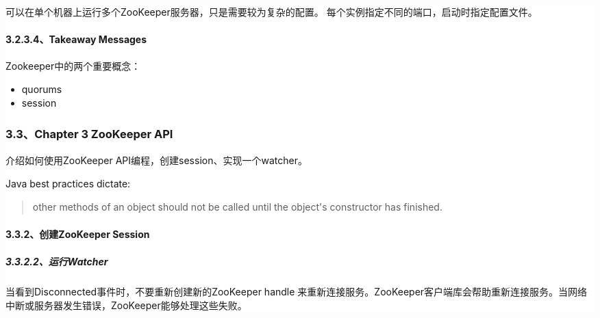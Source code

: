 可以在单个机器上运行多个ZooKeeper服务器，只是需要较为复杂的配置。
每个实例指定不同的端口，启动时指定配置文件。

#### 3.2.3.4、Takeaway Messages

Zookeeper中的两个重要概念：

* quorums
* session

### 3.3、Chapter 3 ZooKeeper API

介绍如何使用ZooKeeper API编程，创建session、实现一个watcher。

Java best practices dictate:

> other methods of an object should not be called until the object's constructor has finished.

#### 3.3.2、创建ZooKeeper Session

##### 3.3.2.2、运行Watcher

当看到Disconnected事件时，不要重新创建新的ZooKeeper handle 来重新连接服务。ZooKeeper客户端库会帮助重新连接服务。当网络中断或服务器发生错误，ZooKeeper能够处理这些失败。



